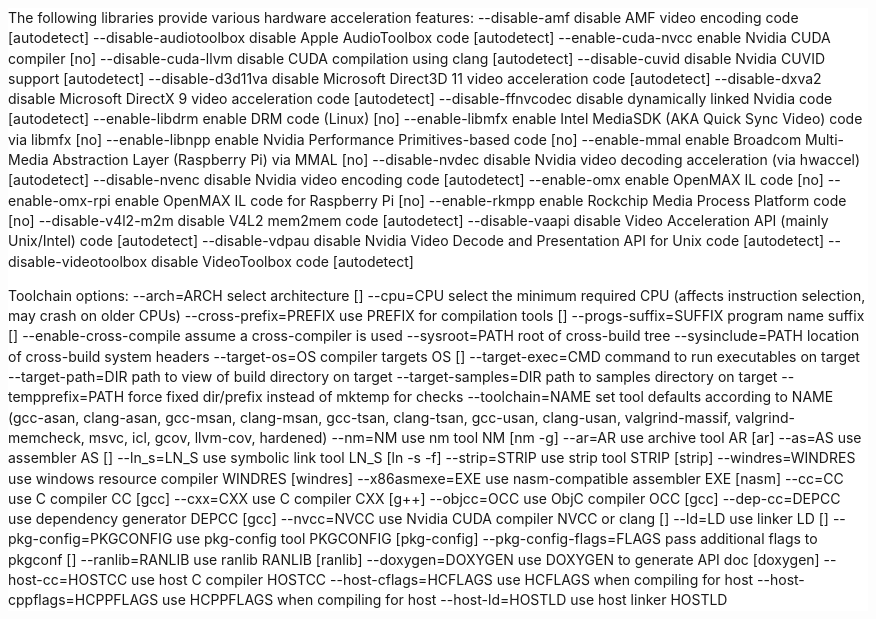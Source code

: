   The following libraries provide various hardware acceleration features:
  --disable-amf            disable AMF video encoding code [autodetect]
  --disable-audiotoolbox   disable Apple AudioToolbox code [autodetect]
  --enable-cuda-nvcc       enable Nvidia CUDA compiler [no]
  --disable-cuda-llvm      disable CUDA compilation using clang [autodetect]
  --disable-cuvid          disable Nvidia CUVID support [autodetect]
  --disable-d3d11va        disable Microsoft Direct3D 11 video acceleration code [autodetect]
  --disable-dxva2          disable Microsoft DirectX 9 video acceleration code [autodetect]
  --disable-ffnvcodec      disable dynamically linked Nvidia code [autodetect]
  --enable-libdrm          enable DRM code (Linux) [no]
  --enable-libmfx          enable Intel MediaSDK (AKA Quick Sync Video) code via libmfx [no]
  --enable-libnpp          enable Nvidia Performance Primitives-based code [no]
  --enable-mmal            enable Broadcom Multi-Media Abstraction Layer (Raspberry Pi) via MMAL [no]
  --disable-nvdec          disable Nvidia video decoding acceleration (via hwaccel) [autodetect]
  --disable-nvenc          disable Nvidia video encoding code [autodetect]
  --enable-omx             enable OpenMAX IL code [no]
  --enable-omx-rpi         enable OpenMAX IL code for Raspberry Pi [no]
  --enable-rkmpp           enable Rockchip Media Process Platform code [no]
  --disable-v4l2-m2m       disable V4L2 mem2mem code [autodetect]
  --disable-vaapi          disable Video Acceleration API (mainly Unix/Intel) code [autodetect]
  --disable-vdpau          disable Nvidia Video Decode and Presentation API for Unix code [autodetect]
  --disable-videotoolbox   disable VideoToolbox code [autodetect]

Toolchain options:
  --arch=ARCH              select architecture []
  --cpu=CPU                select the minimum required CPU (affects
                           instruction selection, may crash on older CPUs)
  --cross-prefix=PREFIX    use PREFIX for compilation tools []
  --progs-suffix=SUFFIX    program name suffix []
  --enable-cross-compile   assume a cross-compiler is used
  --sysroot=PATH           root of cross-build tree
  --sysinclude=PATH        location of cross-build system headers
  --target-os=OS           compiler targets OS []
  --target-exec=CMD        command to run executables on target
  --target-path=DIR        path to view of build directory on target
  --target-samples=DIR     path to samples directory on target
  --tempprefix=PATH        force fixed dir/prefix instead of mktemp for checks
  --toolchain=NAME         set tool defaults according to NAME
                           (gcc-asan, clang-asan, gcc-msan, clang-msan,
                           gcc-tsan, clang-tsan, gcc-usan, clang-usan,
                           valgrind-massif, valgrind-memcheck,
                           msvc, icl, gcov, llvm-cov, hardened)
  --nm=NM                  use nm tool NM [nm -g]
  --ar=AR                  use archive tool AR [ar]
  --as=AS                  use assembler AS []
  --ln_s=LN_S              use symbolic link tool LN_S [ln -s -f]
  --strip=STRIP            use strip tool STRIP [strip]
  --windres=WINDRES        use windows resource compiler WINDRES [windres]
  --x86asmexe=EXE          use nasm-compatible assembler EXE [nasm]
  --cc=CC                  use C compiler CC [gcc]
  --cxx=CXX                use C compiler CXX [g++]
  --objcc=OCC              use ObjC compiler OCC [gcc]
  --dep-cc=DEPCC           use dependency generator DEPCC [gcc]
  --nvcc=NVCC              use Nvidia CUDA compiler NVCC or clang []
  --ld=LD                  use linker LD []
  --pkg-config=PKGCONFIG   use pkg-config tool PKGCONFIG [pkg-config]
  --pkg-config-flags=FLAGS pass additional flags to pkgconf []
  --ranlib=RANLIB          use ranlib RANLIB [ranlib]
  --doxygen=DOXYGEN        use DOXYGEN to generate API doc [doxygen]
  --host-cc=HOSTCC         use host C compiler HOSTCC
  --host-cflags=HCFLAGS    use HCFLAGS when compiling for host
  --host-cppflags=HCPPFLAGS use HCPPFLAGS when compiling for host
  --host-ld=HOSTLD         use host linker HOSTLD